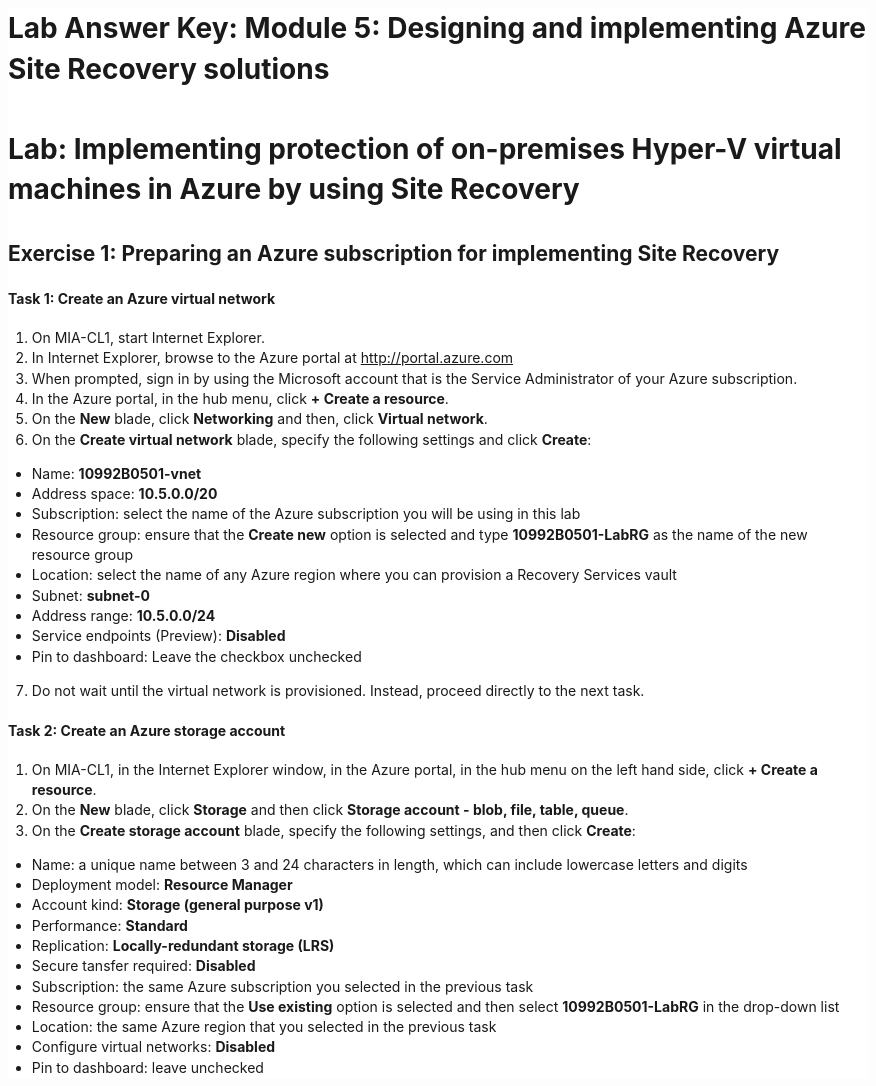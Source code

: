 ﻿# Lab Answer Key:  Module 5: Designing and implementing Azure Site Recovery solutions
# Lab: Implementing protection of on-premises Hyper-V virtual machines in Azure by using Site Recovery
  
## Exercise 1: Preparing an Azure subscription for implementing Site Recovery
  
#### Task 1: Create an Azure virtual network
  
1.   On MIA-CL1, start Internet Explorer.
2.   In Internet Explorer, browse to the Azure portal at http://portal.azure.com
3.   When prompted, sign in by using the Microsoft account that is the Service Administrator of your Azure subscription.
4.   In the Azure portal, in the hub menu, click **+ Create a resource**. 
5.   On the **New** blade, click **Networking** and then, click **Virtual network**.
6.   On the **Create virtual network** blade, specify the following settings and click **Create**:

  -   Name: **10992B0501-vnet**
  -   Address space: **10.5.0.0/20**
  -   Subscription: select the name of the Azure subscription you will be using in this lab
  -   Resource group: ensure that the **Create new** option is selected and type **10992B0501-LabRG** as the name of the new resource group
  -   Location: select the name of any Azure region where you can provision a Recovery Services vault
  -   Subnet: **subnet-0**
  -   Address range: **10.5.0.0/24**
  -   Service endpoints (Preview): **Disabled**
  -   Pin to dashboard: Leave the checkbox unchecked

7.   Do not wait until the virtual network is provisioned. Instead, proceed directly to the next task.


#### Task 2: Create an Azure storage account
  
1.   On MIA-CL1, in the Internet Explorer window, in the Azure portal, in the hub menu on the left hand side, click **+ Create a resource**. 
2.   On the **New** blade, click **Storage** and then click **Storage account - blob, file, table, queue**. 
3.   On the **Create storage account** blade, specify the following settings, and then click **Create**:

  -   Name: a unique name between 3 and 24 characters in length, which can include lowercase letters and digits
  -   Deployment model: **Resource Manager**
  -   Account kind: **Storage (general purpose v1)**
  -   Performance: **Standard**
  -   Replication: **Locally-redundant storage (LRS)**
  -   Secure tansfer required: **Disabled**
  -   Subscription: the same Azure subscription you selected in the previous task
  -   Resource group: ensure that the **Use existing** option is selected and then select **10992B0501-LabRG** in the drop-down list
  -   Location: the same Azure region that you selected in the previous task
  -   Configure virtual networks: **Disabled**
  -   Pin to dashboard: leave unchecked
